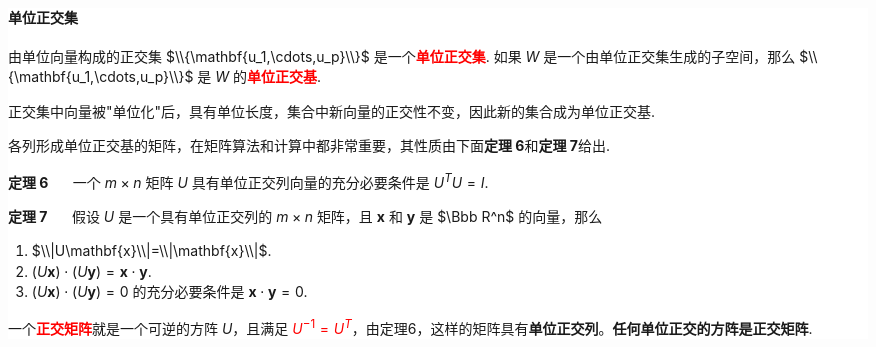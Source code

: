 #### 单位正交集

由单位向量构成的正交集 $\\{\mathbf{u_1,\cdots,u_p}\\}$ 是一个<span style="color:red"><b>单位正交集</b></span>. 如果 $W$ 是一个由单位正交集生成的子空间，那么 $\\{\mathbf{u_1,\cdots,u_p}\\}$ 是 $W$ 的<span style="color:red"><b>单位正交基</b></span>.

正交集中向量被"单位化"后，具有单位长度，集合中新向量的正交性不变，因此新的集合成为单位正交基.

各列形成单位正交基的矩阵，在矩阵算法和计算中都非常重要，其性质由下面**定理 6**和**定理 7**给出.

**定理 6** $\quad$ 一个 $m \times n$ 矩阵 $U$ 具有单位正交列向量的充分必要条件是 $U^TU=I$.

**定理 7** $\quad$ 假设 $U$ 是一个具有单位正交列的 $m \times n$ 矩阵，且 $\mathbf{x}$ 和 $\mathbf{y}$ 是 $\Bbb R^n$ 的向量，那么

1. $\\|U\mathbf{x}\\|=\\|\mathbf{x}\\|$.
2. $(U\mathbf{x})\cdot(U\mathbf{y})=\mathbf{x}\cdot\mathbf{y}$.
3. $(U\mathbf{x})\cdot(U\mathbf{y})=0$ 的充分必要条件是 $\mathbf{x}\cdot\mathbf{y}=0$.

一个<span style="color:red"><b>正交矩阵</b></span>就是一个可逆的方阵 $U$，且满足 <span style="color:red">$U^{-1}=U^T$</span>，由定理6，这样的矩阵具有**单位正交列**。**任何单位正交的方阵是正交矩阵**.